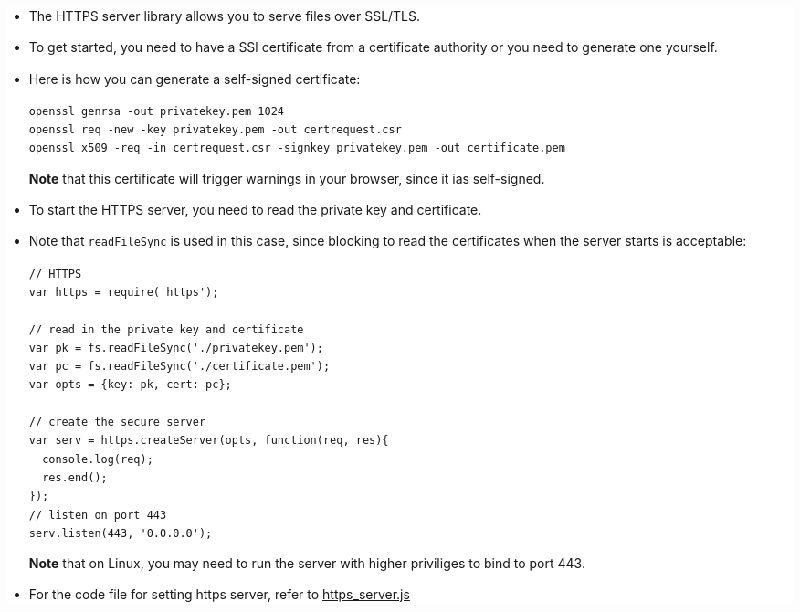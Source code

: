 -   The HTTPS server library allows you to serve files over SSL/TLS.
-   To get started, you need to have a SSl certificate from a certificate authority or you need to generate one yourself.
-   Here is how you can generate a self-signed certificate:

    ```
    openssl genrsa -out privatekey.pem 1024
    openssl req -new -key privatekey.pem -out certrequest.csr
    openssl x509 -req -in certrequest.csr -signkey privatekey.pem -out certificate.pem
    ```

    **Note** that this certificate will trigger warnings in your browser, since it ias self-signed.
    <br>

-   To start the HTTPS server, you need to read the private key and certificate.
-   Note that `readFileSync` is used in this case, since blocking to read the certificates when the server starts is acceptable:

    ```
    // HTTPS
    var https = require('https');

    // read in the private key and certificate
    var pk = fs.readFileSync('./privatekey.pem');
    var pc = fs.readFileSync('./certificate.pem');
    var opts = {key: pk, cert: pc};

    // create the secure server
    var serv = https.createServer(opts, function(req, res){
      console.log(req);
      res.end();
    });
    // listen on port 443
    serv.listen(443, '0.0.0.0');
    ```

    **Note** that on Linux, you may need to run the server with higher priviliges to bind to port 443.

-   For the code file for setting https server, refer to [https_server.js](./https_server.js)
